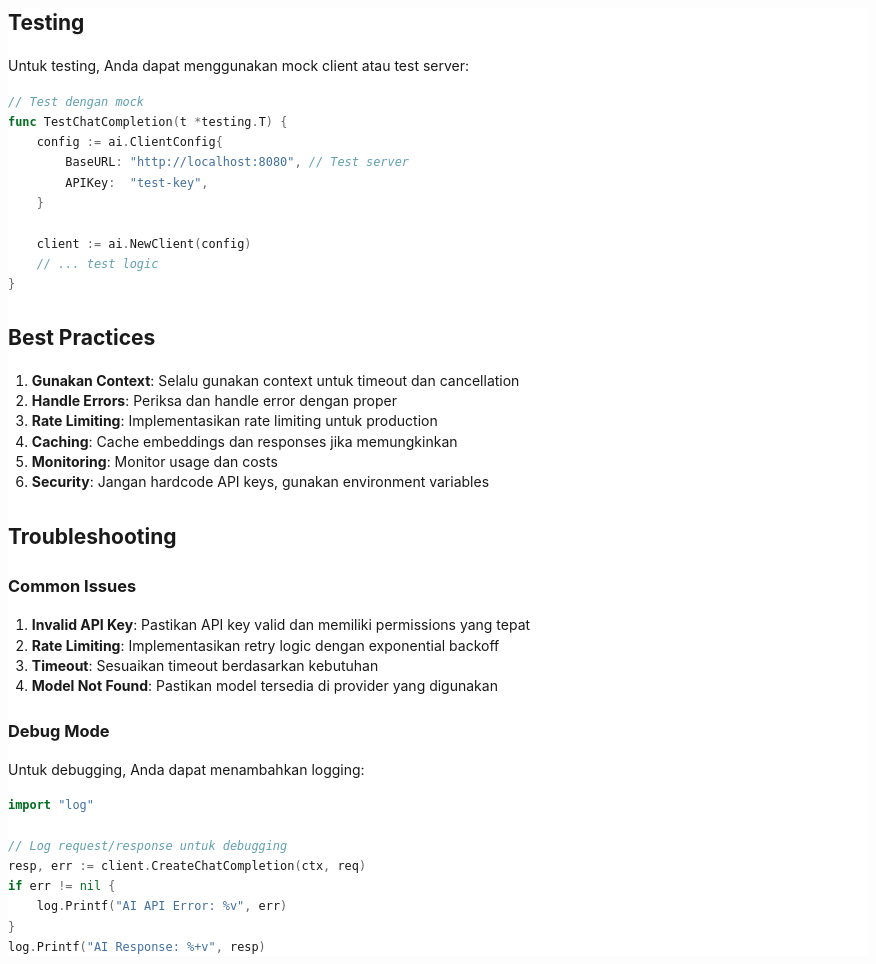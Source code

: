 ## Testing

Untuk testing, Anda dapat menggunakan mock client atau test server:

```go
// Test dengan mock
func TestChatCompletion(t *testing.T) {
    config := ai.ClientConfig{
        BaseURL: "http://localhost:8080", // Test server
        APIKey:  "test-key",
    }
    
    client := ai.NewClient(config)
    // ... test logic
}
```

## Best Practices

1. **Gunakan Context**: Selalu gunakan context untuk timeout dan cancellation
2. **Handle Errors**: Periksa dan handle error dengan proper
3. **Rate Limiting**: Implementasikan rate limiting untuk production
4. **Caching**: Cache embeddings dan responses jika memungkinkan
5. **Monitoring**: Monitor usage dan costs
6. **Security**: Jangan hardcode API keys, gunakan environment variables

## Troubleshooting

### Common Issues

1. **Invalid API Key**: Pastikan API key valid dan memiliki permissions yang tepat
2. **Rate Limiting**: Implementasikan retry logic dengan exponential backoff
3. **Timeout**: Sesuaikan timeout berdasarkan kebutuhan
4. **Model Not Found**: Pastikan model tersedia di provider yang digunakan

### Debug Mode

Untuk debugging, Anda dapat menambahkan logging:

```go
import "log"

// Log request/response untuk debugging
resp, err := client.CreateChatCompletion(ctx, req)
if err != nil {
    log.Printf("AI API Error: %v", err)
}
log.Printf("AI Response: %+v", resp)
```